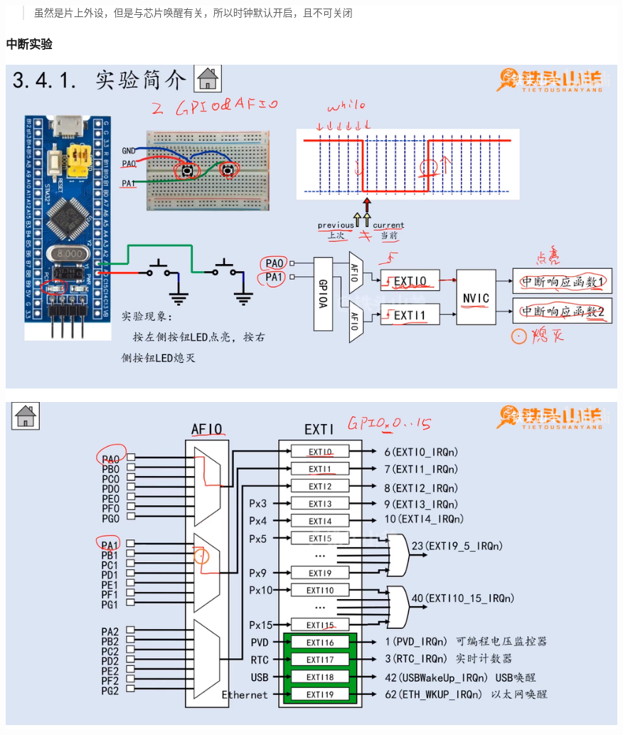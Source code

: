 > 虽然是片上外设，但是与芯片唤醒有关，所以时钟默认开启，且不可关闭

### 中断实验

![image-20240110224340404](assets/image-20240110224340404.png)

![image-20240110230147745](assets/image-20240110230147745.png)
